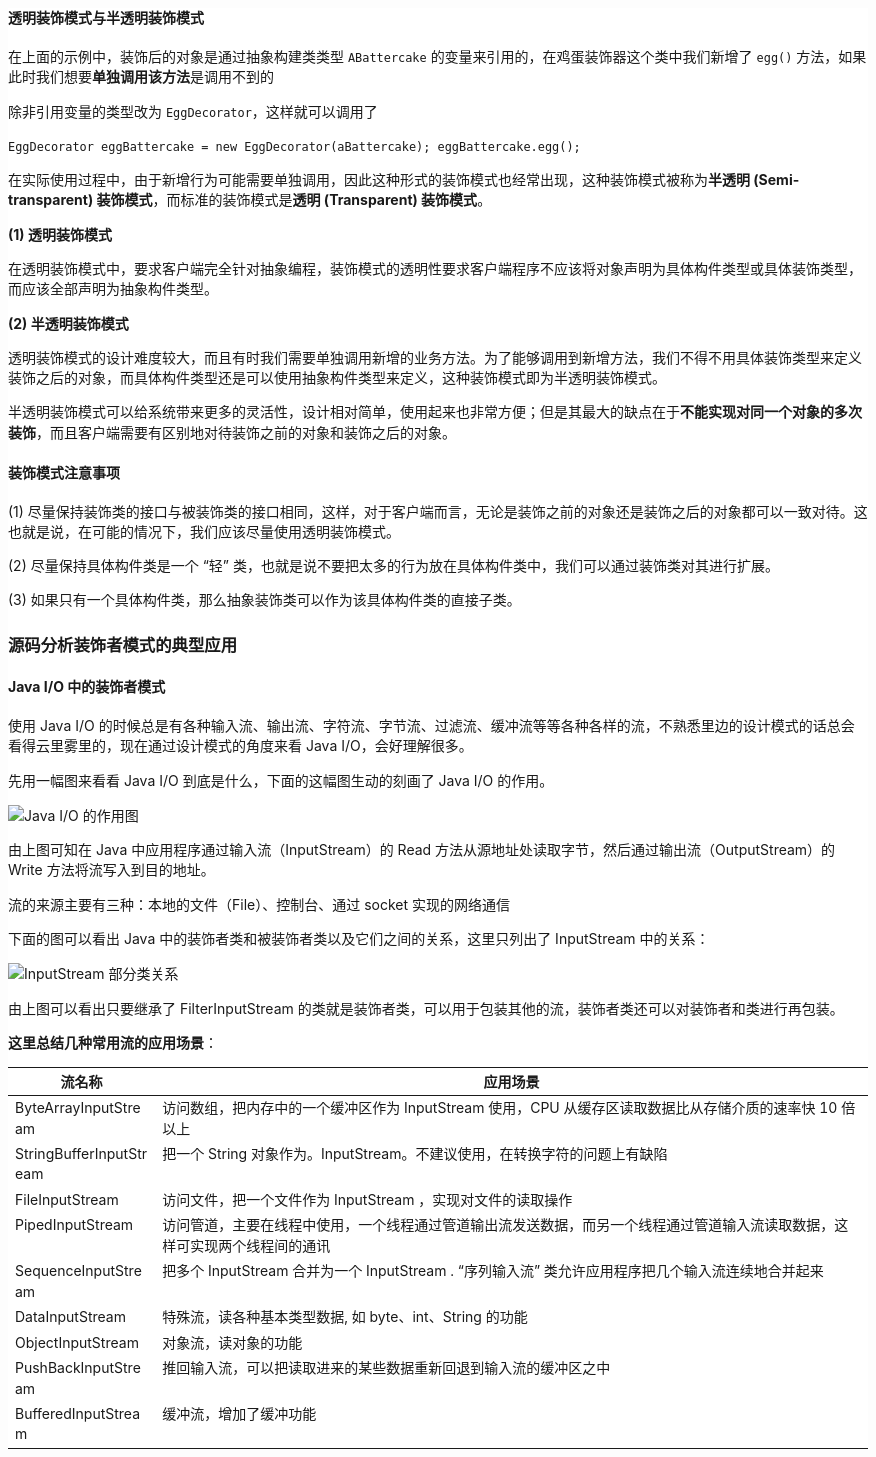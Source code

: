 #### 透明装饰模式与半透明装饰模式

在上面的示例中，装饰后的对象是通过抽象构建类类型 `ABattercake` 的变量来引用的，在鸡蛋装饰器这个类中我们新增了 `egg()` 方法，如果此时我们想要**单独调用该方法**是调用不到的

除非引用变量的类型改为 `EggDecorator`，这样就可以调用了

```
EggDecorator eggBattercake = new EggDecorator(aBattercake); eggBattercake.egg();
```

在实际使用过程中，由于新增行为可能需要单独调用，因此这种形式的装饰模式也经常出现，这种装饰模式被称为**半透明 (Semi-transparent) 装饰模式**，而标准的装饰模式是**透明 (Transparent) 装饰模式**。

**(1) 透明装饰模式**

在透明装饰模式中，要求客户端完全针对抽象编程，装饰模式的透明性要求客户端程序不应该将对象声明为具体构件类型或具体装饰类型，而应该全部声明为抽象构件类型。

**(2) 半透明装饰模式**

透明装饰模式的设计难度较大，而且有时我们需要单独调用新增的业务方法。为了能够调用到新增方法，我们不得不用具体装饰类型来定义装饰之后的对象，而具体构件类型还是可以使用抽象构件类型来定义，这种装饰模式即为半透明装饰模式。

半透明装饰模式可以给系统带来更多的灵活性，设计相对简单，使用起来也非常方便；但是其最大的缺点在于**不能实现对同一个对象的多次装饰**，而且客户端需要有区别地对待装饰之前的对象和装饰之后的对象。

#### 装饰模式注意事项

(1) 尽量保持装饰类的接口与被装饰类的接口相同，这样，对于客户端而言，无论是装饰之前的对象还是装饰之后的对象都可以一致对待。这也就是说，在可能的情况下，我们应该尽量使用透明装饰模式。

(2) 尽量保持具体构件类是一个 “轻” 类，也就是说不要把太多的行为放在具体构件类中，我们可以通过装饰类对其进行扩展。

(3) 如果只有一个具体构件类，那么抽象装饰类可以作为该具体构件类的直接子类。

### 源码分析装饰者模式的典型应用

#### Java I/O 中的装饰者模式

使用 Java I/O 的时候总是有各种输入流、输出流、字符流、字节流、过滤流、缓冲流等等各种各样的流，不熟悉里边的设计模式的话总会看得云里雾里的，现在通过设计模式的角度来看 Java I/O，会好理解很多。

先用一幅图来看看 Java I/O 到底是什么，下面的这幅图生动的刻画了 Java I/O 的作用。

![](http://img.jssjqd.cn/20200708180017.png)Java I/O 的作用图

由上图可知在 Java 中应用程序通过输入流（InputStream）的 Read 方法从源地址处读取字节，然后通过输出流（OutputStream）的 Write 方法将流写入到目的地址。

流的来源主要有三种：本地的文件（File）、控制台、通过 socket 实现的网络通信

下面的图可以看出 Java 中的装饰者类和被装饰者类以及它们之间的关系，这里只列出了 InputStream 中的关系：

![](http://img.jssjqd.cn/20200708180119.png)InputStream 部分类关系

由上图可以看出只要继承了 FilterInputStream 的类就是装饰者类，可以用于包装其他的流，装饰者类还可以对装饰者和类进行再包装。

**这里总结几种常用流的应用场景**：

| 流名称 | 应用场景 |
| --- | --- |
| ByteArrayInputStream | 访问数组，把内存中的一个缓冲区作为 InputStream 使用，CPU 从缓存区读取数据比从存储介质的速率快 10 倍以上 |
| StringBufferInputStream | 把一个 String 对象作为。InputStream。不建议使用，在转换字符的问题上有缺陷 |
| FileInputStream | 访问文件，把一个文件作为 InputStream ，实现对文件的读取操作 |
| PipedInputStream | 访问管道，主要在线程中使用，一个线程通过管道输出流发送数据，而另一个线程通过管道输入流读取数据，这样可实现两个线程间的通讯 |
| SequenceInputStream | 把多个 InputStream 合并为一个 InputStream . “序列输入流” 类允许应用程序把几个输入流连续地合并起来 |
| DataInputStream | 特殊流，读各种基本类型数据, 如 byte、int、String 的功能 |
| ObjectInputStream | 对象流，读对象的功能 |
| PushBackInputStream | 推回输入流，可以把读取进来的某些数据重新回退到输入流的缓冲区之中 |
| BufferedInputStream | 缓冲流，增加了缓冲功能 |